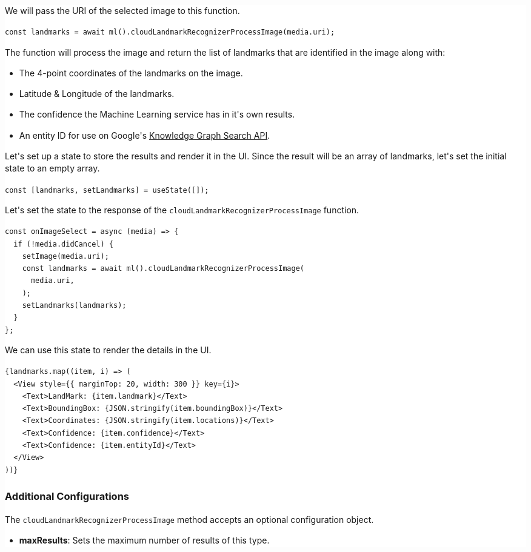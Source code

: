 We will pass the URI of the selected image to this function.

```JSX
const landmarks = await ml().cloudLandmarkRecognizerProcessImage(media.uri);
```

The function will process the image and return the list of landmarks that are identified in the image along with:

- The 4-point coordinates of the landmarks on the image.

- Latitude & Longitude of the landmarks.

- The confidence the Machine Learning service has in it's own results.

- An entity ID for use on Google's [Knowledge Graph Search API](https://developers.google.com/knowledge-graph/).


Let's set up a state to store the results and render it in the UI. Since the result will be an array of landmarks, let's set the initial state to an empty array.

```JSX
const [landmarks, setLandmarks] = useState([]);
```

Let's set the state to the response of the `cloudLandmarkRecognizerProcessImage` function.

```JSX
const onImageSelect = async (media) => {
  if (!media.didCancel) {
    setImage(media.uri);
    const landmarks = await ml().cloudLandmarkRecognizerProcessImage(
      media.uri,
    );
    setLandmarks(landmarks);
  }
};
```

We can use this state to render the details in the UI.

```JSX
{landmarks.map((item, i) => (
  <View style={{ marginTop: 20, width: 300 }} key={i}>
    <Text>LandMark: {item.landmark}</Text>
    <Text>BoundingBox: {JSON.stringify(item.boundingBox)}</Text>
    <Text>Coordinates: {JSON.stringify(item.locations)}</Text>
    <Text>Confidence: {item.confidence}</Text>
    <Text>Confidence: {item.entityId}</Text>
  </View>
))}
```

### Additional Configurations

The `cloudLandmarkRecognizerProcessImage` method accepts an optional configuration object.

- **maxResults**: Sets the maximum number of results of this type.
